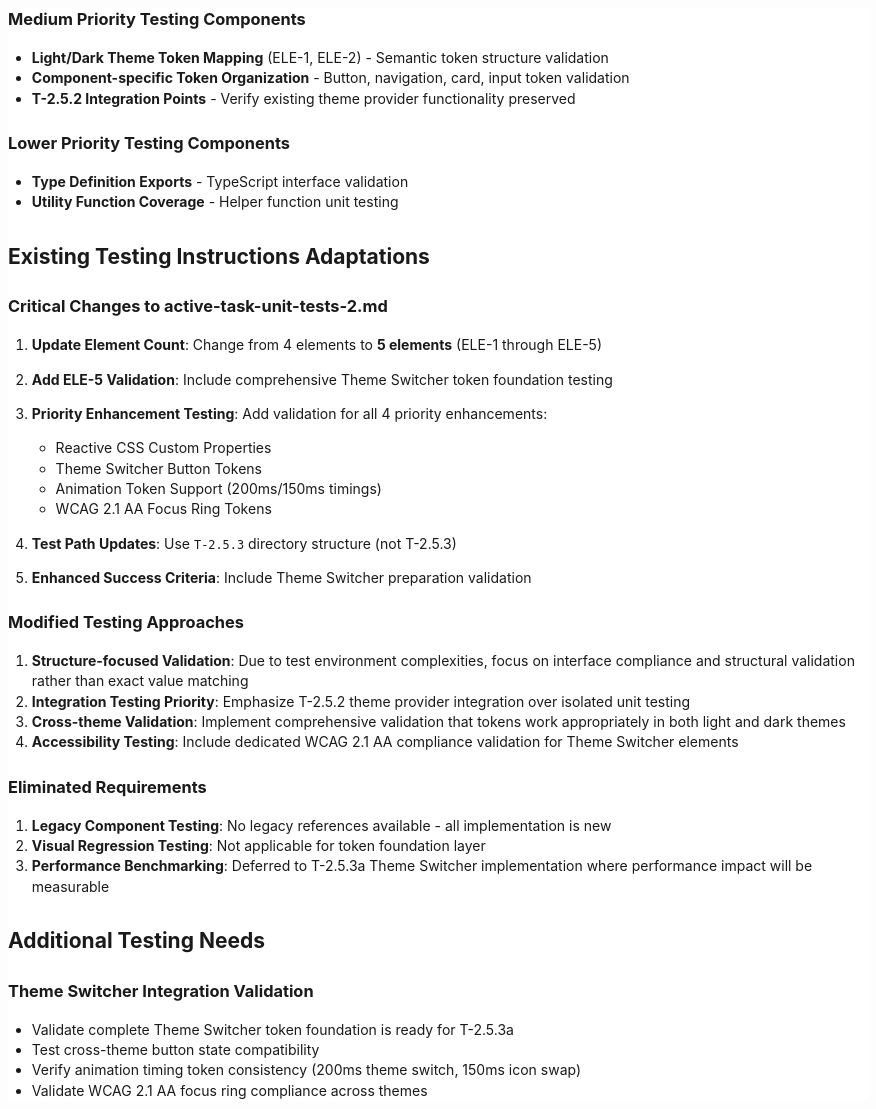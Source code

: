 ### Medium Priority Testing Components  
- **Light/Dark Theme Token Mapping** (ELE-1, ELE-2) - Semantic token structure validation
- **Component-specific Token Organization** - Button, navigation, card, input token validation
- **T-2.5.2 Integration Points** - Verify existing theme provider functionality preserved

### Lower Priority Testing Components
- **Type Definition Exports** - TypeScript interface validation
- **Utility Function Coverage** - Helper function unit testing

## Existing Testing Instructions Adaptations

### Critical Changes to active-task-unit-tests-2.md

1. **Update Element Count**: Change from 4 elements to **5 elements** (ELE-1 through ELE-5)
2. **Add ELE-5 Validation**: Include comprehensive Theme Switcher token foundation testing
3. **Priority Enhancement Testing**: Add validation for all 4 priority enhancements:
   - Reactive CSS Custom Properties
   - Theme Switcher Button Tokens
   - Animation Token Support (200ms/150ms timings)
   - WCAG 2.1 AA Focus Ring Tokens

4. **Test Path Updates**: Use `T-2.5.3` directory structure (not T-2.5.3)
5. **Enhanced Success Criteria**: Include Theme Switcher preparation validation

### Modified Testing Approaches

1. **Structure-focused Validation**: Due to test environment complexities, focus on interface compliance and structural validation rather than exact value matching
2. **Integration Testing Priority**: Emphasize T-2.5.2 theme provider integration over isolated unit testing  
3. **Cross-theme Validation**: Implement comprehensive validation that tokens work appropriately in both light and dark themes
4. **Accessibility Testing**: Include dedicated WCAG 2.1 AA compliance validation for Theme Switcher elements

### Eliminated Requirements

1. **Legacy Component Testing**: No legacy references available - all implementation is new
2. **Visual Regression Testing**: Not applicable for token foundation layer
3. **Performance Benchmarking**: Deferred to T-2.5.3a Theme Switcher implementation where performance impact will be measurable

## Additional Testing Needs

### Theme Switcher Integration Validation
- Validate complete Theme Switcher token foundation is ready for T-2.5.3a
- Test cross-theme button state compatibility 
- Verify animation timing token consistency (200ms theme switch, 150ms icon swap)
- Validate WCAG 2.1 AA focus ring compliance across themes
